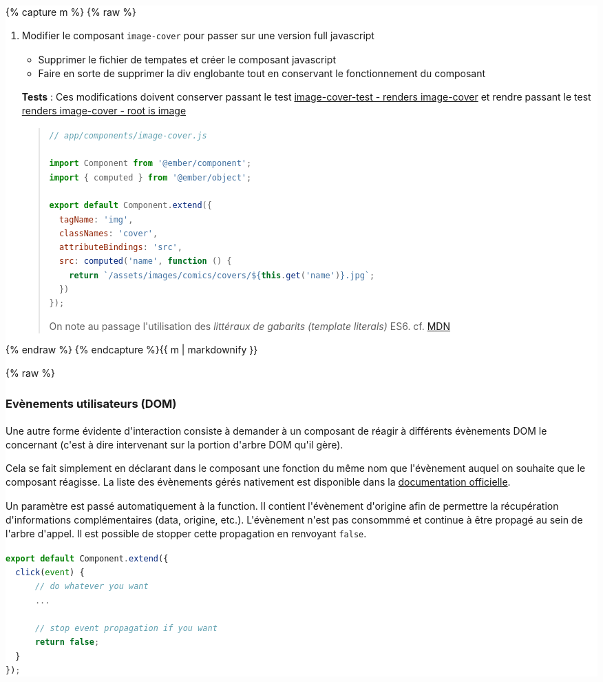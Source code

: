 <div class="work answer">
  {% capture m %}
  {% raw %}

1. Modifier le composant ``image-cover`` pour passer sur une version full javascript 
   * Supprimer le fichier de tempates et créer le composant javascript
   * Faire en sorte de supprimer la div englobante tout en conservant le fonctionnement du composant
   
   **Tests** : Ces modifications doivent conserver passant le test [image-cover-test - renders image-cover](https://github.com/bmeurant/ember-training/blob/components-tests/tests/integration/components/image-cover-test.js#L8) et
   rendre passant le test [renders image-cover - root is image](https://github.com/bmeurant/ember-training/blob/components-tests/tests/integration/components/image-cover-test.js#L19)
   
   > ```javascript
   > // app/components/image-cover.js
   > 
   > import Component from '@ember/component';
   > import { computed } from '@ember/object';
   > 
   > export default Component.extend({
   >   tagName: 'img',
   >   classNames: 'cover',
   >   attributeBindings: 'src',
   >   src: computed('name', function () {
   >     return `/assets/images/comics/covers/${this.get('name')}.jpg`;
   >   })
   > });
   > ```
   >
   > On note au passage l'utilisation des *littéraux de gabarits (template literals)* ES6.
   > cf. [MDN](https://developer.mozilla.org/fr/docs/Web/JavaScript/Reference/Litt%C3%A9raux_gabarits)
   
  {% endraw %}
  {% endcapture %}{{ m | markdownify }}
</div>

{% raw %}

### Evènements utilisateurs (DOM)

Une autre forme évidente d'interaction consiste à demander à un composant de réagir à différents évènements DOM le concernant (c'est à dire intervenant sur la portion d'arbre DOM qu'il gère).

Cela se fait simplement en déclarant dans le composant une fonction du même nom que l'évènement auquel on souhaite que le composant réagisse.
La liste des évènements gérés nativement est disponible dans la [documentation officielle](https://guides.emberjs.com/v3.12.0/components/handling-events/#toc_event-names).

Un paramètre est passé automatiquement à la function.
Il contient l'évènement d'origine afin de permettre la récupération d'informations complémentaires (data, origine, etc.).
L'évènement n'est pas consommmé et continue à être propagé au sein de l'arbre d'appel.
Il est possible de stopper cette propagation en renvoyant `false`.

```javascript
export default Component.extend({
  click(event) {
      // do whatever you want
      ...
      
      // stop event propagation if you want
      return false; 
  }
});
```
